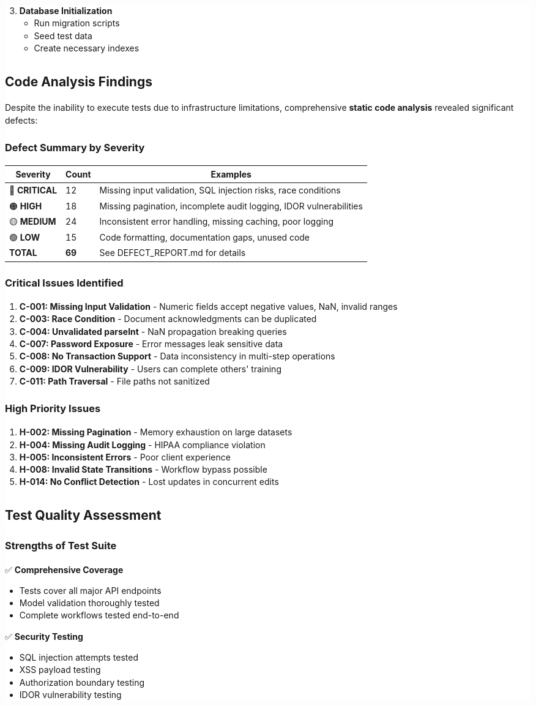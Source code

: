 3. **Database Initialization**
   - Run migration scripts
   - Seed test data
   - Create necessary indexes

## Code Analysis Findings

Despite the inability to execute tests due to infrastructure limitations, comprehensive **static code analysis** revealed significant defects:

### Defect Summary by Severity

| Severity | Count | Examples |
|----------|-------|----------|
| 🔴 **CRITICAL** | 12 | Missing input validation, SQL injection risks, race conditions |
| 🟠 **HIGH** | 18 | Missing pagination, incomplete audit logging, IDOR vulnerabilities |
| 🟡 **MEDIUM** | 24 | Inconsistent error handling, missing caching, poor logging |
| 🟢 **LOW** | 15 | Code formatting, documentation gaps, unused code |
| **TOTAL** | **69** | See DEFECT_REPORT.md for details |

### Critical Issues Identified

1. **C-001: Missing Input Validation** - Numeric fields accept negative values, NaN, invalid ranges
2. **C-003: Race Condition** - Document acknowledgments can be duplicated
3. **C-004: Unvalidated parseInt** - NaN propagation breaking queries
4. **C-007: Password Exposure** - Error messages leak sensitive data
5. **C-008: No Transaction Support** - Data inconsistency in multi-step operations
6. **C-009: IDOR Vulnerability** - Users can complete others' training
7. **C-011: Path Traversal** - File paths not sanitized

### High Priority Issues

1. **H-002: Missing Pagination** - Memory exhaustion on large datasets
2. **H-004: Missing Audit Logging** - HIPAA compliance violation
3. **H-005: Inconsistent Errors** - Poor client experience
4. **H-008: Invalid State Transitions** - Workflow bypass possible
5. **H-014: No Conflict Detection** - Lost updates in concurrent edits

## Test Quality Assessment

### Strengths of Test Suite

✅ **Comprehensive Coverage**
- Tests cover all major API endpoints
- Model validation thoroughly tested
- Complete workflows tested end-to-end

✅ **Security Testing**
- SQL injection attempts tested
- XSS payload testing
- Authorization boundary testing
- IDOR vulnerability testing
